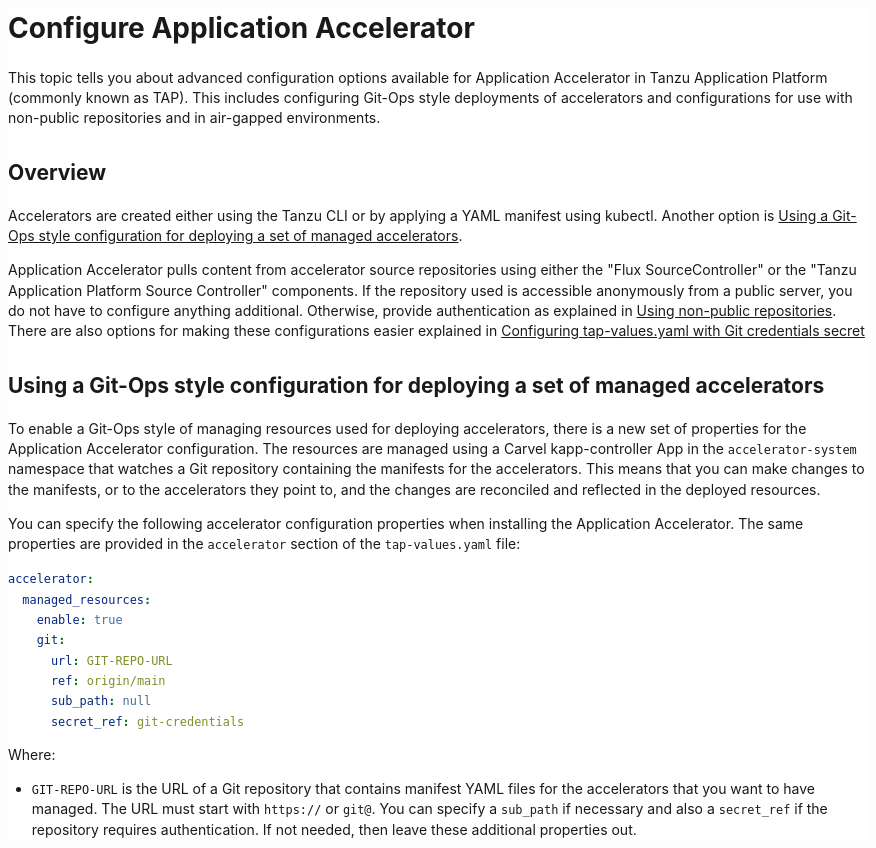 # Configure Application Accelerator

This topic tells you about advanced configuration options available for Application Accelerator in
Tanzu Application Platform (commonly known as TAP).
This includes configuring Git-Ops style deployments of accelerators and configurations for use with
non-public repositories and in air-gapped environments.

## Overview

Accelerators are created either using the Tanzu CLI or by applying a YAML manifest using kubectl.
Another option is [Using a Git-Ops style configuration for deploying a set of managed accelerators](#using-git-ops).

Application Accelerator pulls content from accelerator source repositories using either the
"Flux SourceController" or the "Tanzu Application Platform Source Controller" components.
If the repository used is accessible anonymously from a public server, you do not have to
configure anything additional. Otherwise, provide authentication as explained in
[Using non-public repositories](#non-public-repos). There are also options for making these
configurations easier explained in [Configuring tap-values.yaml with Git credentials secret](#creating-git-credentials)

## <a id="using-git-ops"></a> Using a Git-Ops style configuration for deploying a set of managed accelerators

To enable a Git-Ops style of managing resources used for deploying accelerators, there is a new set
of properties for the Application Accelerator configuration. The resources are managed using a
Carvel kapp-controller App in the `accelerator-system` namespace that watches a Git repository
containing the manifests for the accelerators. This means that you can make changes to the manifests,
or to the accelerators they point to, and the changes are reconciled and reflected in the
deployed resources.

You can specify the following accelerator configuration properties when installing the Application
Accelerator. The same properties are provided in the `accelerator` section of the `tap-values.yaml` file:

```yaml
accelerator:
  managed_resources:
    enable: true
    git:
      url: GIT-REPO-URL
      ref: origin/main
      sub_path: null
      secret_ref: git-credentials
```

Where:

- `GIT-REPO-URL` is the URL of a Git repository that contains manifest YAML files for the
  accelerators that you want to have managed. The URL must start with `https://` or `git@`.
  You can specify a `sub_path` if   necessary and also a `secret_ref` if the repository requires authentication. If not needed, then leave these additional properties out.
